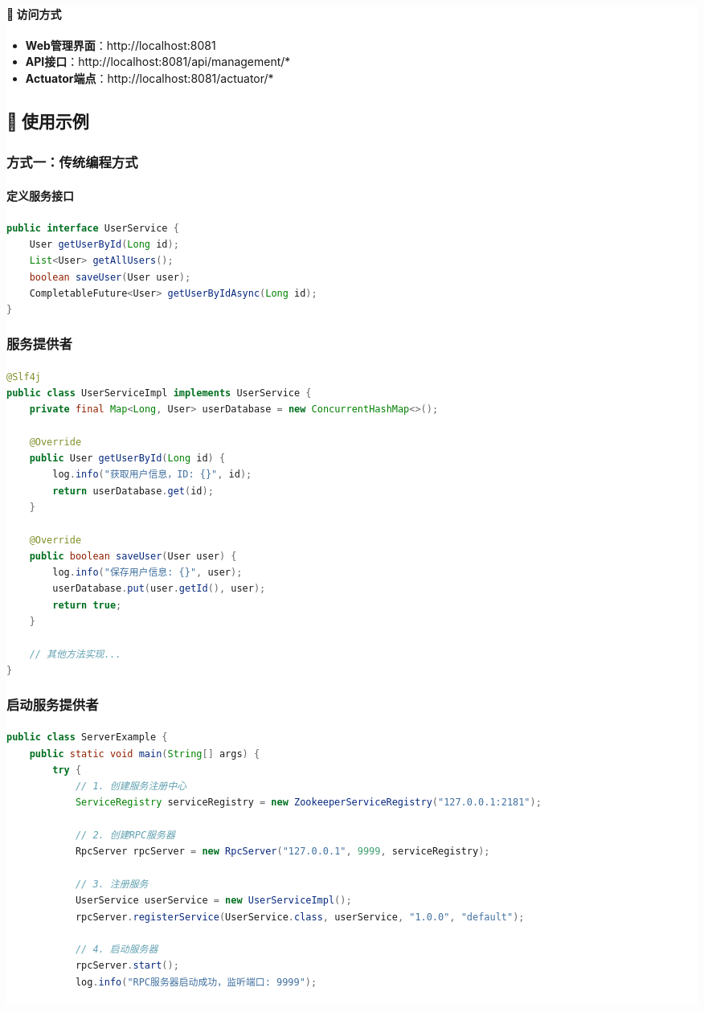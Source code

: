 #### 🚀 访问方式
- **Web管理界面**：http://localhost:8081
- **API接口**：http://localhost:8081/api/management/*
- **Actuator端点**：http://localhost:8081/actuator/*

## 📖 使用示例

### 方式一：传统编程方式

#### 定义服务接口

```java
public interface UserService {
    User getUserById(Long id);
    List<User> getAllUsers();
    boolean saveUser(User user);
    CompletableFuture<User> getUserByIdAsync(Long id);
}
```

### 服务提供者

```java
@Slf4j
public class UserServiceImpl implements UserService {
    private final Map<Long, User> userDatabase = new ConcurrentHashMap<>();
    
    @Override
    public User getUserById(Long id) {
        log.info("获取用户信息，ID: {}", id);
        return userDatabase.get(id);
    }
    
    @Override
    public boolean saveUser(User user) {
        log.info("保存用户信息: {}", user);
        userDatabase.put(user.getId(), user);
        return true;
    }
    
    // 其他方法实现...
}
```

### 启动服务提供者

```java
public class ServerExample {
    public static void main(String[] args) {
        try {
            // 1. 创建服务注册中心
            ServiceRegistry serviceRegistry = new ZookeeperServiceRegistry("127.0.0.1:2181");
            
            // 2. 创建RPC服务器
            RpcServer rpcServer = new RpcServer("127.0.0.1", 9999, serviceRegistry);
            
            // 3. 注册服务
            UserService userService = new UserServiceImpl();
            rpcServer.registerService(UserService.class, userService, "1.0.0", "default");
            
            // 4. 启动服务器
            rpcServer.start();
            log.info("RPC服务器启动成功，监听端口: 9999");
            
```